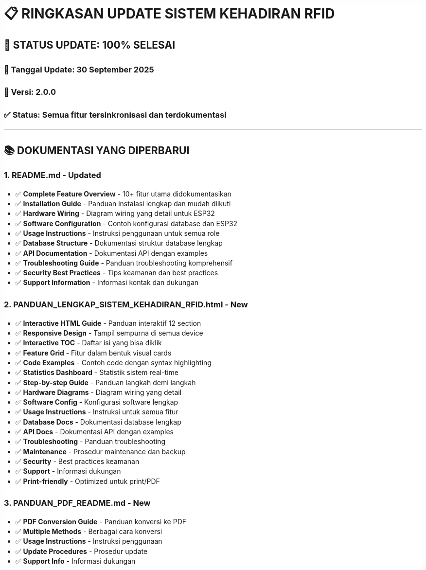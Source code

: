 # 📋 RINGKASAN UPDATE SISTEM KEHADIRAN RFID

## 🎯 **STATUS UPDATE: 100% SELESAI**

### **📅 Tanggal Update:** 30 September 2025
### **🔄 Versi:** 2.0.0
### **✅ Status:** Semua fitur tersinkronisasi dan terdokumentasi

---

## 📚 **DOKUMENTASI YANG DIPERBARUI**

### **1. README.md - Updated**
- ✅ **Complete Feature Overview** - 10+ fitur utama didokumentasikan
- ✅ **Installation Guide** - Panduan instalasi lengkap dan mudah diikuti
- ✅ **Hardware Wiring** - Diagram wiring yang detail untuk ESP32
- ✅ **Software Configuration** - Contoh konfigurasi database dan ESP32
- ✅ **Usage Instructions** - Instruksi penggunaan untuk semua role
- ✅ **Database Structure** - Dokumentasi struktur database lengkap
- ✅ **API Documentation** - Dokumentasi API dengan examples
- ✅ **Troubleshooting Guide** - Panduan troubleshooting komprehensif
- ✅ **Security Best Practices** - Tips keamanan dan best practices
- ✅ **Support Information** - Informasi kontak dan dukungan

### **2. PANDUAN_LENGKAP_SISTEM_KEHADIRAN_RFID.html - New**
- ✅ **Interactive HTML Guide** - Panduan interaktif 12 section
- ✅ **Responsive Design** - Tampil sempurna di semua device
- ✅ **Interactive TOC** - Daftar isi yang bisa diklik
- ✅ **Feature Grid** - Fitur dalam bentuk visual cards
- ✅ **Code Examples** - Contoh code dengan syntax highlighting
- ✅ **Statistics Dashboard** - Statistik sistem real-time
- ✅ **Step-by-step Guide** - Panduan langkah demi langkah
- ✅ **Hardware Diagrams** - Diagram wiring yang detail
- ✅ **Software Config** - Konfigurasi software lengkap
- ✅ **Usage Instructions** - Instruksi untuk semua fitur
- ✅ **Database Docs** - Dokumentasi database lengkap
- ✅ **API Docs** - Dokumentasi API dengan examples
- ✅ **Troubleshooting** - Panduan troubleshooting
- ✅ **Maintenance** - Prosedur maintenance dan backup
- ✅ **Security** - Best practices keamanan
- ✅ **Support** - Informasi dukungan
- ✅ **Print-friendly** - Optimized untuk print/PDF

### **3. PANDUAN_PDF_README.md - New**
- ✅ **PDF Conversion Guide** - Panduan konversi ke PDF
- ✅ **Multiple Methods** - Berbagai cara konversi
- ✅ **Usage Instructions** - Instruksi penggunaan
- ✅ **Update Procedures** - Prosedur update
- ✅ **Support Info** - Informasi dukungan

